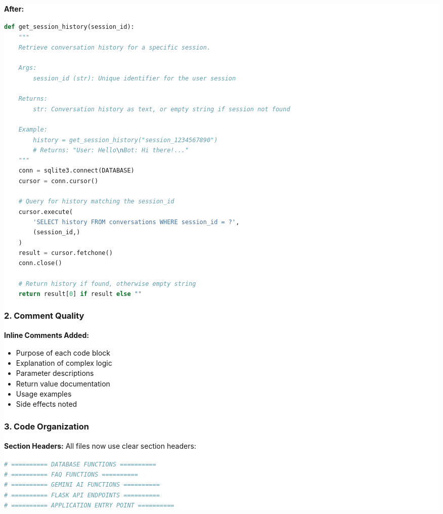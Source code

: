 **After:**

```python
def get_session_history(session_id):
    """
    Retrieve conversation history for a specific session.

    Args:
        session_id (str): Unique identifier for the user session

    Returns:
        str: Conversation history as text, or empty string if session not found

    Example:
        history = get_session_history("session_1234567890")
        # Returns: "User: Hello\nBot: Hi there!..."
    """
    conn = sqlite3.connect(DATABASE)
    cursor = conn.cursor()

    # Query for history matching the session_id
    cursor.execute(
        'SELECT history FROM conversations WHERE session_id = ?',
        (session_id,)
    )
    result = cursor.fetchone()
    conn.close()

    # Return history if found, otherwise empty string
    return result[0] if result else ""
```

### 2. Comment Quality

**Inline Comments Added:**

- Purpose of each code block
- Explanation of complex logic
- Parameter descriptions
- Return value documentation
- Usage examples
- Side effects noted

### 3. Code Organization

**Section Headers:**
All files now use clear section headers:

```python
# ========== DATABASE FUNCTIONS ==========
# ========== FAQ FUNCTIONS ==========
# ========== GEMINI AI FUNCTIONS ==========
# ========== FLASK API ENDPOINTS ==========
# ========== APPLICATION ENTRY POINT ==========
```
